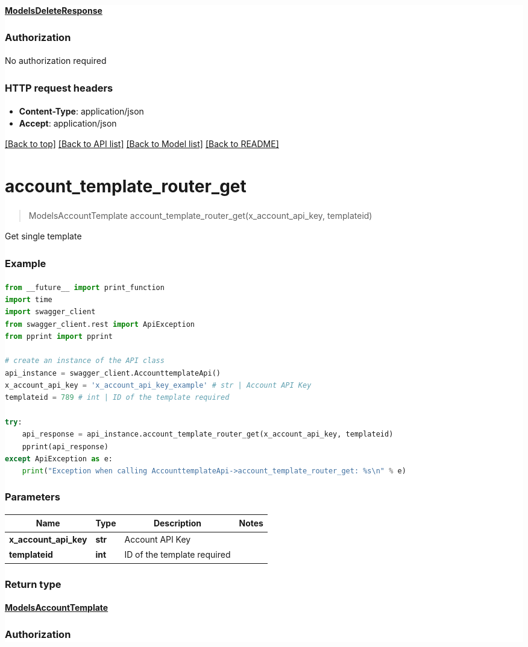 [**ModelsDeleteResponse**](ModelsDeleteResponse.md)

### Authorization

No authorization required

### HTTP request headers

 - **Content-Type**: application/json
 - **Accept**: application/json

[[Back to top]](#) [[Back to API list]](../README.md#documentation-for-api-endpoints) [[Back to Model list]](../README.md#documentation-for-models) [[Back to README]](../README.md)

# **account_template_router_get**
> ModelsAccountTemplate account_template_router_get(x_account_api_key, templateid)



Get single template

### Example
```python
from __future__ import print_function
import time
import swagger_client
from swagger_client.rest import ApiException
from pprint import pprint

# create an instance of the API class
api_instance = swagger_client.AccounttemplateApi()
x_account_api_key = 'x_account_api_key_example' # str | Account API Key
templateid = 789 # int | ID of the template required

try:
    api_response = api_instance.account_template_router_get(x_account_api_key, templateid)
    pprint(api_response)
except ApiException as e:
    print("Exception when calling AccounttemplateApi->account_template_router_get: %s\n" % e)
```

### Parameters

Name | Type | Description  | Notes
------------- | ------------- | ------------- | -------------
 **x_account_api_key** | **str**| Account API Key | 
 **templateid** | **int**| ID of the template required | 

### Return type

[**ModelsAccountTemplate**](ModelsAccountTemplate.md)

### Authorization
